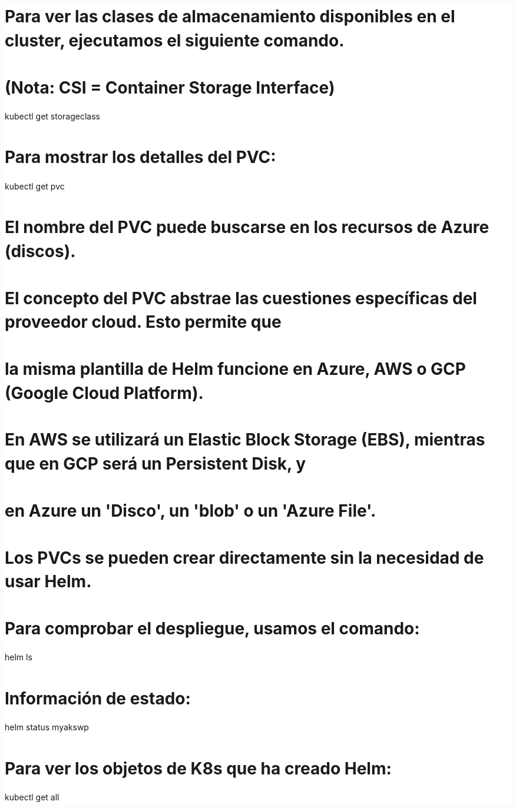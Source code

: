 # Para ver las clases de almacenamiento disponibles en el cluster, ejecutamos el siguiente comando.
# (Nota: CSI = Container Storage Interface)

kubectl get storageclass


# Para mostrar los detalles del PVC:

kubectl get pvc

# El nombre del PVC puede buscarse en los recursos de Azure (discos).

# El concepto del PVC abstrae las cuestiones específicas del proveedor cloud. Esto permite que
# la misma plantilla de Helm funcione en Azure, AWS o GCP (Google Cloud Platform). 
#
# En AWS se utilizará un Elastic Block Storage (EBS), mientras que en GCP será un Persistent Disk, y 
# en Azure un 'Disco', un 'blob' o un 'Azure File'.

# Los PVCs se pueden crear directamente sin la necesidad de usar Helm.

# Para comprobar el despliegue, usamos el comando:

helm ls


# Información de estado:

helm status myakswp


# Para ver los objetos de K8s que ha creado Helm:

kubectl get all
